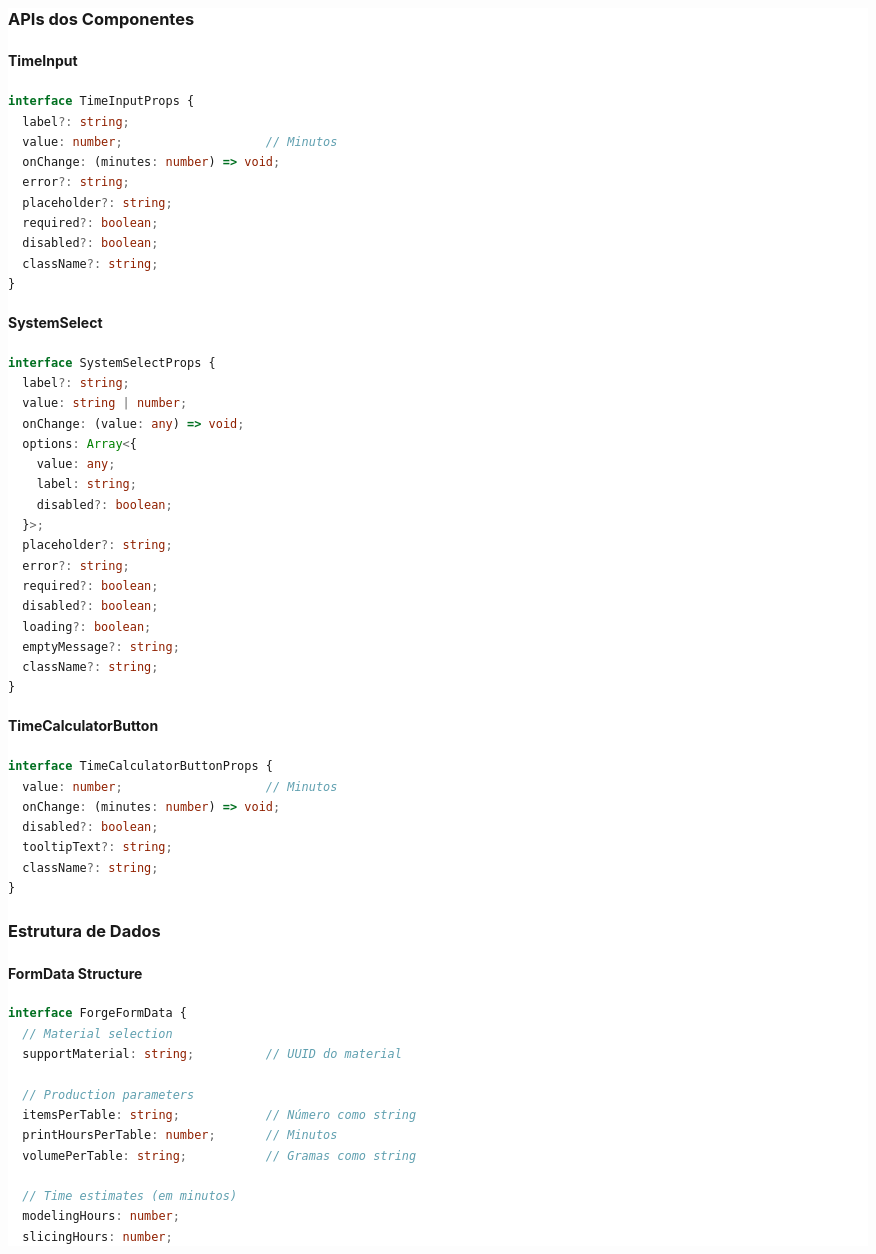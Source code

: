 ### APIs dos Componentes

#### TimeInput
```typescript
interface TimeInputProps {
  label?: string;
  value: number;                    // Minutos
  onChange: (minutes: number) => void;
  error?: string;
  placeholder?: string;
  required?: boolean;
  disabled?: boolean;
  className?: string;
}
```

#### SystemSelect
```typescript
interface SystemSelectProps {
  label?: string;
  value: string | number;
  onChange: (value: any) => void;
  options: Array<{
    value: any;
    label: string;
    disabled?: boolean;
  }>;
  placeholder?: string;
  error?: string;
  required?: boolean;
  disabled?: boolean;
  loading?: boolean;
  emptyMessage?: string;
  className?: string;
}
```

#### TimeCalculatorButton
```typescript
interface TimeCalculatorButtonProps {
  value: number;                    // Minutos
  onChange: (minutes: number) => void;
  disabled?: boolean;
  tooltipText?: string;
  className?: string;
}
```

### Estrutura de Dados

#### FormData Structure
```typescript
interface ForgeFormData {
  // Material selection
  supportMaterial: string;          // UUID do material
  
  // Production parameters  
  itemsPerTable: string;            // Número como string
  printHoursPerTable: number;       // Minutos
  volumePerTable: string;           // Gramas como string
  
  // Time estimates (em minutos)
  modelingHours: number;
  slicingHours: number;
```